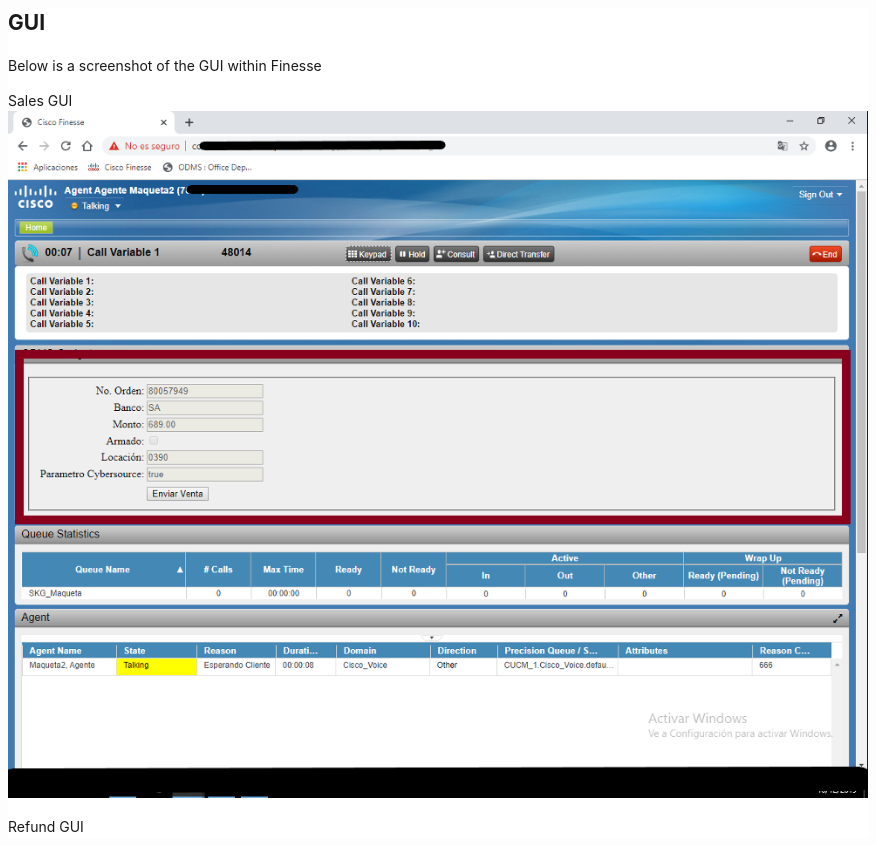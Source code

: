 ## GUI
Below is a screenshot of the GUI within Finesse

Sales GUI
![GadgetPCI Sales GUI](https://github.com/isatdeveloper/pci.bridge.gadget/blob/main/screenshoots/Gadget%20vta.png?raw=true)

Refund GUI